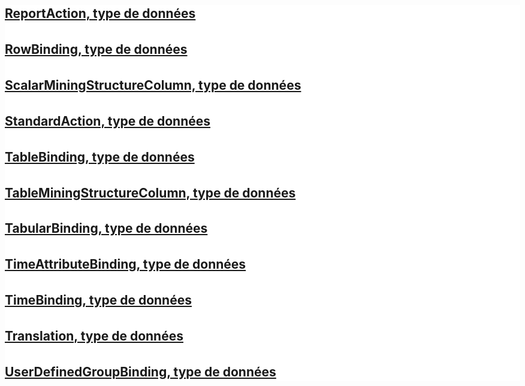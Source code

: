 ## [ReportAction, type de données](reportaction-data-type-assl.md)
## [RowBinding, type de données](rowbinding-data-type-assl.md)
## [ScalarMiningStructureColumn, type de données](scalarminingstructurecolumn-data-type-assl.md)
## [StandardAction, type de données](standardaction-data-type-assl.md)
## [TableBinding, type de données](tablebinding-data-type-assl.md)
## [TableMiningStructureColumn, type de données](tableminingstructurecolumn-data-type-assl.md)
## [TabularBinding, type de données](tabularbinding-data-type-assl.md)
## [TimeAttributeBinding, type de données](timeattributebinding-data-type-assl.md)
## [TimeBinding, type de données](timebinding-data-type-assl.md)
## [Translation, type de données](translation-data-type-assl.md)
## [UserDefinedGroupBinding, type de données](userdefinedgroupbinding-data-type-assl.md)
